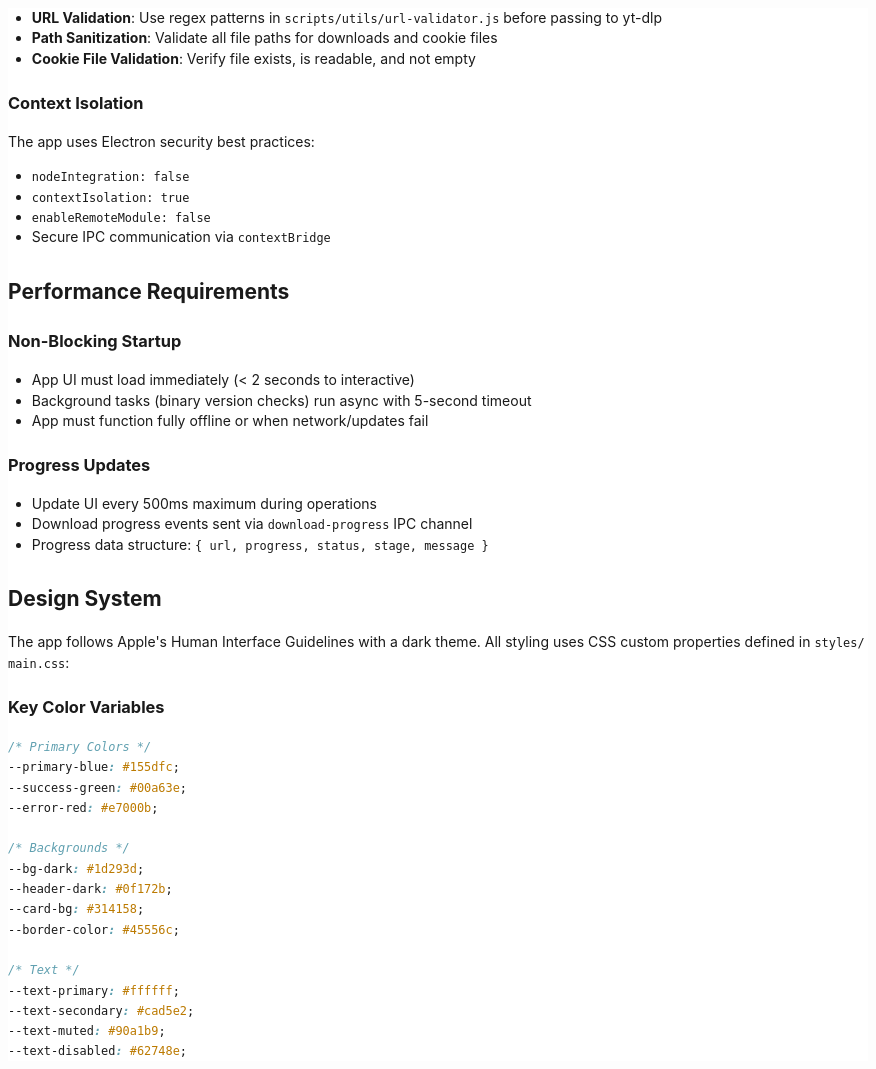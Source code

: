 - **URL Validation**: Use regex patterns in `scripts/utils/url-validator.js` before passing to yt-dlp
- **Path Sanitization**: Validate all file paths for downloads and cookie files
- **Cookie File Validation**: Verify file exists, is readable, and not empty

### Context Isolation

The app uses Electron security best practices:
- `nodeIntegration: false`
- `contextIsolation: true`
- `enableRemoteModule: false`
- Secure IPC communication via `contextBridge`

## Performance Requirements

### Non-Blocking Startup

- App UI must load immediately (< 2 seconds to interactive)
- Background tasks (binary version checks) run async with 5-second timeout
- App must function fully offline or when network/updates fail

### Progress Updates

- Update UI every 500ms maximum during operations
- Download progress events sent via `download-progress` IPC channel
- Progress data structure: `{ url, progress, status, stage, message }`

## Design System

The app follows Apple's Human Interface Guidelines with a dark theme. All styling uses CSS custom properties defined in `styles/main.css`:

### Key Color Variables
```css
/* Primary Colors */
--primary-blue: #155dfc;
--success-green: #00a63e;
--error-red: #e7000b;

/* Backgrounds */
--bg-dark: #1d293d;
--header-dark: #0f172b;
--card-bg: #314158;
--border-color: #45556c;

/* Text */
--text-primary: #ffffff;
--text-secondary: #cad5e2;
--text-muted: #90a1b9;
--text-disabled: #62748e;
```
